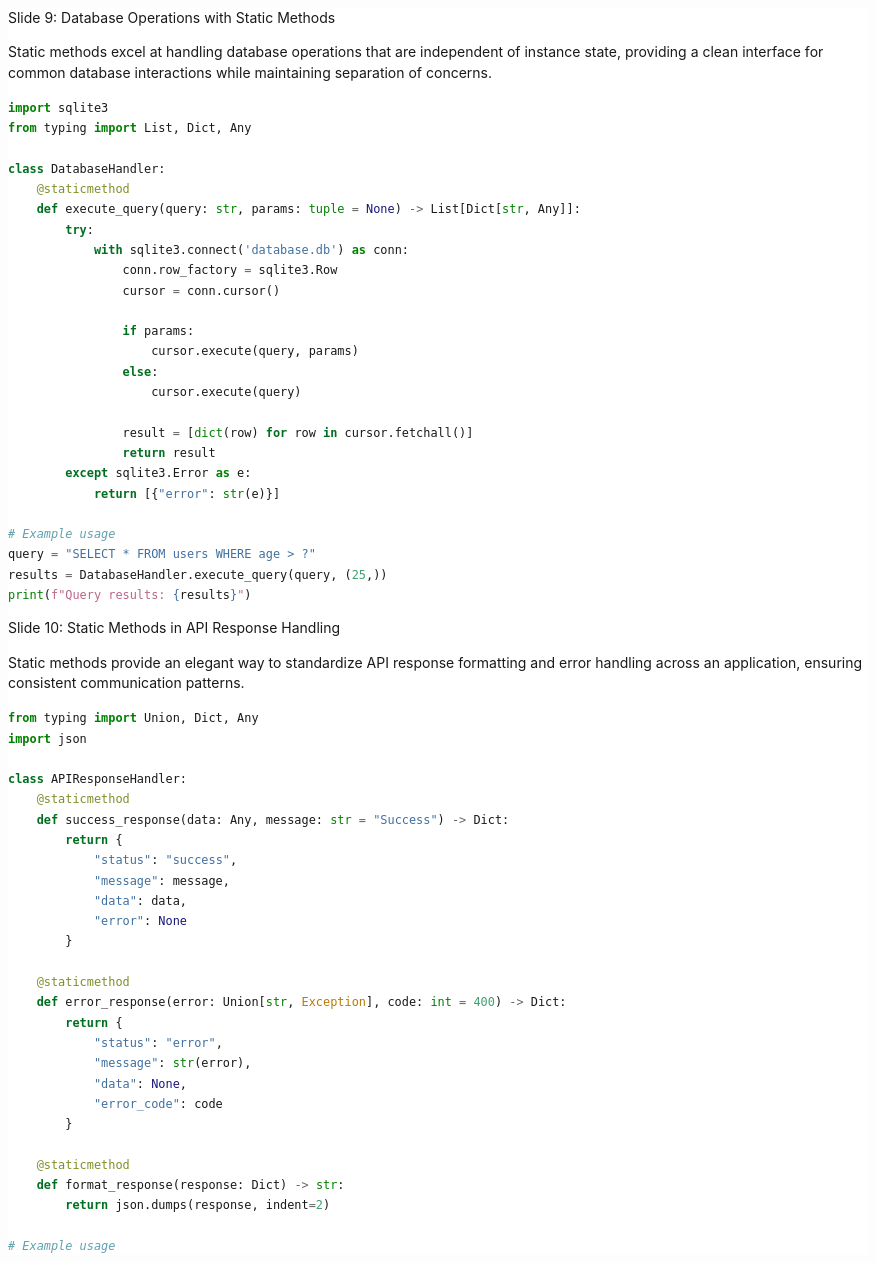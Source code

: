 Slide 9: Database Operations with Static Methods

Static methods excel at handling database operations that are independent of instance state, providing a clean interface for common database interactions while maintaining separation of concerns.

```python
import sqlite3
from typing import List, Dict, Any

class DatabaseHandler:
    @staticmethod
    def execute_query(query: str, params: tuple = None) -> List[Dict[str, Any]]:
        try:
            with sqlite3.connect('database.db') as conn:
                conn.row_factory = sqlite3.Row
                cursor = conn.cursor()
                
                if params:
                    cursor.execute(query, params)
                else:
                    cursor.execute(query)
                    
                result = [dict(row) for row in cursor.fetchall()]
                return result
        except sqlite3.Error as e:
            return [{"error": str(e)}]

# Example usage
query = "SELECT * FROM users WHERE age > ?"
results = DatabaseHandler.execute_query(query, (25,))
print(f"Query results: {results}")
```

Slide 10: Static Methods in API Response Handling

Static methods provide an elegant way to standardize API response formatting and error handling across an application, ensuring consistent communication patterns.

```python
from typing import Union, Dict, Any
import json

class APIResponseHandler:
    @staticmethod
    def success_response(data: Any, message: str = "Success") -> Dict:
        return {
            "status": "success",
            "message": message,
            "data": data,
            "error": None
        }
    
    @staticmethod
    def error_response(error: Union[str, Exception], code: int = 400) -> Dict:
        return {
            "status": "error",
            "message": str(error),
            "data": None,
            "error_code": code
        }
    
    @staticmethod
    def format_response(response: Dict) -> str:
        return json.dumps(response, indent=2)

# Example usage
```